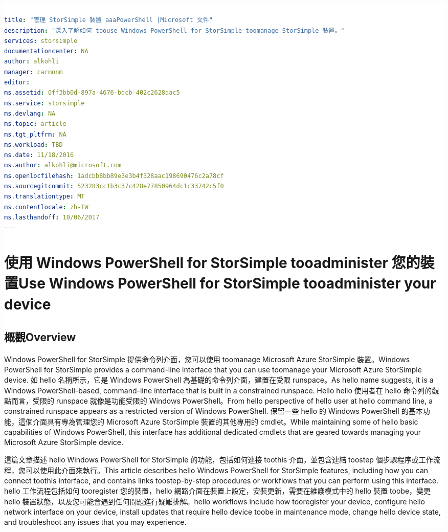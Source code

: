 ```yaml
---
title: "管理 StorSimple 裝置 aaaPowerShell |Microsoft 文件"
description: "深入了解如何 toouse Windows PowerShell for StorSimple toomanage StorSimple 裝置。"
services: storsimple
documentationcenter: NA
author: alkohli
manager: carmonm
editor: 
ms.assetid: 0ff3bb0d-897a-4676-bdcb-402c2628dac5
ms.service: storsimple
ms.devlang: NA
ms.topic: article
ms.tgt_pltfrm: NA
ms.workload: TBD
ms.date: 11/18/2016
ms.author: alkohli@microsoft.com
ms.openlocfilehash: 1adcbb8bb89e3e3b4f328aac198690476c2a78cf
ms.sourcegitcommit: 523283cc1b3c37c428e77850964dc1c33742c5f0
ms.translationtype: MT
ms.contentlocale: zh-TW
ms.lasthandoff: 10/06/2017
---
```

# <a name="use-windows-powershell-for-storsimple-tooadminister-your-device"></a><span data-ttu-id="8e6a7-103">使用 Windows PowerShell for StorSimple tooadminister 您的裝置</span><span class="sxs-lookup"><span data-stu-id="8e6a7-103">Use Windows PowerShell for StorSimple tooadminister your device</span></span>
## <a name="overview"></a><span data-ttu-id="8e6a7-104">概觀</span><span class="sxs-lookup"><span data-stu-id="8e6a7-104">Overview</span></span>
<span data-ttu-id="8e6a7-105">Windows PowerShell for StorSimple 提供命令列介面，您可以使用 toomanage Microsoft Azure StorSimple 裝置。</span><span class="sxs-lookup"><span data-stu-id="8e6a7-105">Windows PowerShell for StorSimple provides a command-line interface that you can use toomanage your Microsoft Azure StorSimple device.</span></span> <span data-ttu-id="8e6a7-106">如 hello 名稱所示，它是 Windows PowerShell 為基礎的命令列介面，建置在受限 runspace。</span><span class="sxs-lookup"><span data-stu-id="8e6a7-106">As hello name suggests, it is a Windows PowerShell-based, command-line interface that is built in a constrained runspace.</span></span> <span data-ttu-id="8e6a7-107">Hello hello 使用者在 hello 命令列的觀點而言，受限的 runspace 就像是功能受限的 Windows PowerShell。</span><span class="sxs-lookup"><span data-stu-id="8e6a7-107">From hello perspective of hello user at hello command line, a constrained runspace appears as a restricted version of Windows PowerShell.</span></span> <span data-ttu-id="8e6a7-108">保留一些 hello 的 Windows PowerShell 的基本功能，這個介面具有專為管理您的 Microsoft Azure StorSimple 裝置的其他專用的 cmdlet。</span><span class="sxs-lookup"><span data-stu-id="8e6a7-108">While maintaining some of hello basic capabilities of Windows PowerShell, this interface has additional dedicated cmdlets that are geared towards managing your Microsoft Azure StorSimple device.</span></span> 

<span data-ttu-id="8e6a7-109">這篇文章描述 hello Windows PowerShell for StorSimple 的功能，包括如何連接 toothis 介面，並包含連結 toostep 個步驟程序或工作流程，您可以使用此介面來執行。</span><span class="sxs-lookup"><span data-stu-id="8e6a7-109">This article describes hello Windows PowerShell for StorSimple features, including how you can connect toothis interface, and contains links toostep-by-step procedures or workflows that you can perform using this interface.</span></span> <span data-ttu-id="8e6a7-110">hello 工作流程包括如何 tooregister 您的裝置，hello 網路介面在裝置上設定，安裝更新，需要在維護模式中的 hello 裝置 toobe，變更 hello 裝置狀態，以及您可能會遇到任何問題進行疑難排解。</span><span class="sxs-lookup"><span data-stu-id="8e6a7-110">hello workflows include how tooregister your device, configure hello network interface on your device, install updates that require hello device toobe in maintenance mode, change hello device state, and troubleshoot any issues that you may experience.</span></span>
